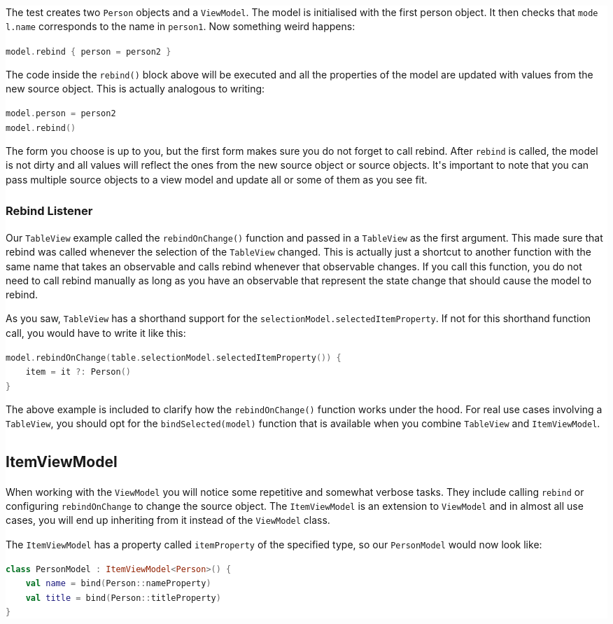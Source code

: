 The test creates two `Person` objects and a `ViewModel`. The model is initialised with the first person object. It then checks that `model.name` corresponds to the name in `person1`. Now something weird happens:

```kotlin
model.rebind { person = person2 }
```

The code inside the `rebind()` block above will be executed and all the properties of the model are updated with values from the new source object. This is actually analogous to writing:

```kotlin
model.person = person2
model.rebind()
```

The form you choose is up to you, but the first form makes sure you do not forget to call rebind. After `rebind` is called, the model is not dirty and all values will reflect the ones from the new source object or source objects. It's important to note that you can pass multiple source objects to a view model and update all or some of them as you see fit.

### Rebind Listener

Our `TableView` example called the `rebindOnChange()` function and passed in a `TableView` as the first argument. This made sure that rebind was called whenever the selection of the `TableView` changed. This is actually just a shortcut to another function with the same name that takes an observable and calls rebind whenever that observable changes. If you call this function, you do not need to call rebind manually as long as you have an observable that represent the state change that should cause the model to rebind.

As you saw, `TableView` has a shorthand support for the `selectionModel.selectedItemProperty`. If not for this shorthand function call, you would have to write it like this:

```kotlin
model.rebindOnChange(table.selectionModel.selectedItemProperty()) {
    item = it ?: Person()
}
```

The above example is included to clarify how the `rebindOnChange()` function works under the hood. For real use cases involving a `TableView`, you should opt for the `bindSelected(model)` function that is available when you combine `TableView` and `ItemViewModel`.

## ItemViewModel

When working with the `ViewModel` you will notice some repetitive and somewhat verbose tasks. They include calling `rebind` or configuring `rebindOnChange` to change the source object. The `ItemViewModel` is an extension to `ViewModel` and in almost all use cases, you will end up inheriting from it instead of the `ViewModel` class.

The `ItemViewModel` has a property called `itemProperty` of the specified type, so our `PersonModel` would now look like:

```kotlin
class PersonModel : ItemViewModel<Person>() {
    val name = bind(Person::nameProperty) 
    val title = bind(Person::titleProperty)
}
```
